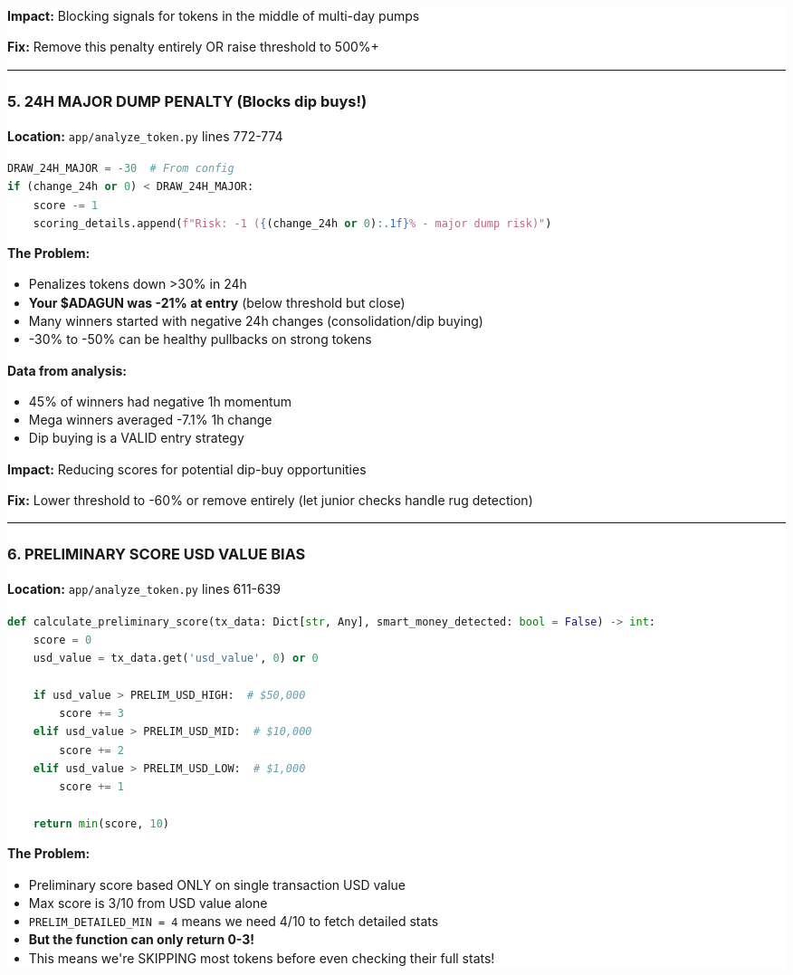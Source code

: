 **Impact:** Blocking signals for tokens in the middle of multi-day pumps

**Fix:** Remove this penalty entirely OR raise threshold to 500%+

---

### 5. **24H MAJOR DUMP PENALTY** (Blocks dip buys!)

**Location:** `app/analyze_token.py` lines 772-774

```python
DRAW_24H_MAJOR = -30  # From config
if (change_24h or 0) < DRAW_24H_MAJOR:
    score -= 1
    scoring_details.append(f"Risk: -1 ({(change_24h or 0):.1f}% - major dump risk)")
```

**The Problem:**
- Penalizes tokens down >30% in 24h
- **Your $ADAGUN was -21% at entry** (below threshold but close)
- Many winners started with negative 24h changes (consolidation/dip buying)
- -30% to -50% can be healthy pullbacks on strong tokens

**Data from analysis:**
- 45% of winners had negative 1h momentum
- Mega winners averaged -7.1% 1h change
- Dip buying is a VALID entry strategy

**Impact:** Reducing scores for potential dip-buy opportunities

**Fix:** Lower threshold to -60% or remove entirely (let junior checks handle rug detection)

---

### 6. **PRELIMINARY SCORE USD VALUE BIAS**

**Location:** `app/analyze_token.py` lines 611-639

```python
def calculate_preliminary_score(tx_data: Dict[str, Any], smart_money_detected: bool = False) -> int:
    score = 0
    usd_value = tx_data.get('usd_value', 0) or 0
    
    if usd_value > PRELIM_USD_HIGH:  # $50,000
        score += 3
    elif usd_value > PRELIM_USD_MID:  # $10,000
        score += 2
    elif usd_value > PRELIM_USD_LOW:  # $1,000
        score += 1
    
    return min(score, 10)
```

**The Problem:**
- Preliminary score based ONLY on single transaction USD value
- Max score is 3/10 from USD value alone
- `PRELIM_DETAILED_MIN = 4` means we need 4/10 to fetch detailed stats
- **But the function can only return 0-3!**
- This means we're SKIPPING most tokens before even checking their full stats!
